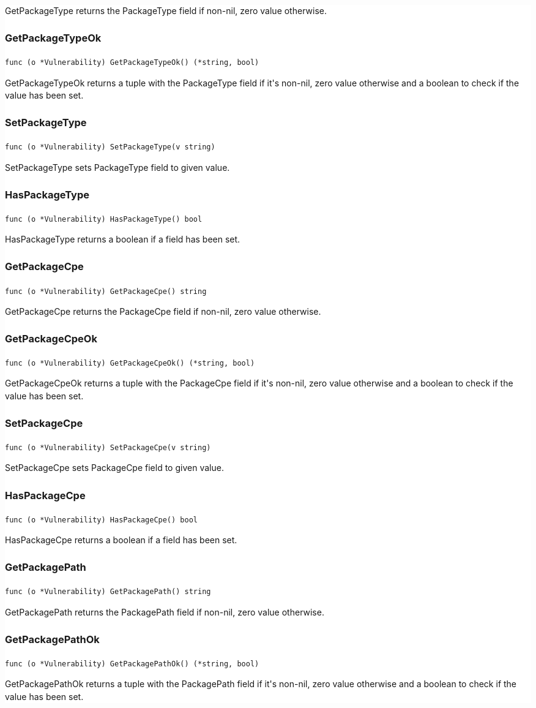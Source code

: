GetPackageType returns the PackageType field if non-nil, zero value otherwise.

### GetPackageTypeOk

`func (o *Vulnerability) GetPackageTypeOk() (*string, bool)`

GetPackageTypeOk returns a tuple with the PackageType field if it's non-nil, zero value otherwise
and a boolean to check if the value has been set.

### SetPackageType

`func (o *Vulnerability) SetPackageType(v string)`

SetPackageType sets PackageType field to given value.

### HasPackageType

`func (o *Vulnerability) HasPackageType() bool`

HasPackageType returns a boolean if a field has been set.

### GetPackageCpe

`func (o *Vulnerability) GetPackageCpe() string`

GetPackageCpe returns the PackageCpe field if non-nil, zero value otherwise.

### GetPackageCpeOk

`func (o *Vulnerability) GetPackageCpeOk() (*string, bool)`

GetPackageCpeOk returns a tuple with the PackageCpe field if it's non-nil, zero value otherwise
and a boolean to check if the value has been set.

### SetPackageCpe

`func (o *Vulnerability) SetPackageCpe(v string)`

SetPackageCpe sets PackageCpe field to given value.

### HasPackageCpe

`func (o *Vulnerability) HasPackageCpe() bool`

HasPackageCpe returns a boolean if a field has been set.

### GetPackagePath

`func (o *Vulnerability) GetPackagePath() string`

GetPackagePath returns the PackagePath field if non-nil, zero value otherwise.

### GetPackagePathOk

`func (o *Vulnerability) GetPackagePathOk() (*string, bool)`

GetPackagePathOk returns a tuple with the PackagePath field if it's non-nil, zero value otherwise
and a boolean to check if the value has been set.
